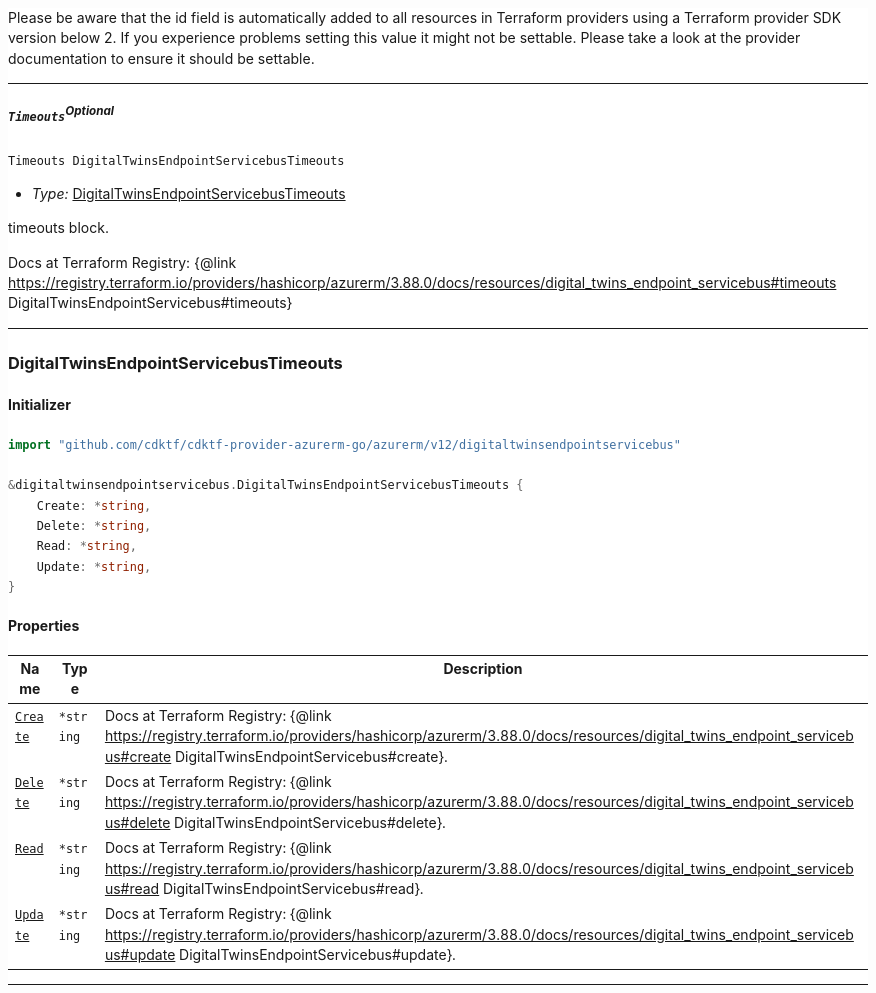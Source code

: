 Please be aware that the id field is automatically added to all resources in Terraform providers using a Terraform provider SDK version below 2.
If you experience problems setting this value it might not be settable. Please take a look at the provider documentation to ensure it should be settable.

---

##### `Timeouts`<sup>Optional</sup> <a name="Timeouts" id="@cdktf/provider-azurerm.digitalTwinsEndpointServicebus.DigitalTwinsEndpointServicebusConfig.property.timeouts"></a>

```go
Timeouts DigitalTwinsEndpointServicebusTimeouts
```

- *Type:* <a href="#@cdktf/provider-azurerm.digitalTwinsEndpointServicebus.DigitalTwinsEndpointServicebusTimeouts">DigitalTwinsEndpointServicebusTimeouts</a>

timeouts block.

Docs at Terraform Registry: {@link https://registry.terraform.io/providers/hashicorp/azurerm/3.88.0/docs/resources/digital_twins_endpoint_servicebus#timeouts DigitalTwinsEndpointServicebus#timeouts}

---

### DigitalTwinsEndpointServicebusTimeouts <a name="DigitalTwinsEndpointServicebusTimeouts" id="@cdktf/provider-azurerm.digitalTwinsEndpointServicebus.DigitalTwinsEndpointServicebusTimeouts"></a>

#### Initializer <a name="Initializer" id="@cdktf/provider-azurerm.digitalTwinsEndpointServicebus.DigitalTwinsEndpointServicebusTimeouts.Initializer"></a>

```go
import "github.com/cdktf/cdktf-provider-azurerm-go/azurerm/v12/digitaltwinsendpointservicebus"

&digitaltwinsendpointservicebus.DigitalTwinsEndpointServicebusTimeouts {
	Create: *string,
	Delete: *string,
	Read: *string,
	Update: *string,
}
```

#### Properties <a name="Properties" id="Properties"></a>

| **Name** | **Type** | **Description** |
| --- | --- | --- |
| <code><a href="#@cdktf/provider-azurerm.digitalTwinsEndpointServicebus.DigitalTwinsEndpointServicebusTimeouts.property.create">Create</a></code> | <code>*string</code> | Docs at Terraform Registry: {@link https://registry.terraform.io/providers/hashicorp/azurerm/3.88.0/docs/resources/digital_twins_endpoint_servicebus#create DigitalTwinsEndpointServicebus#create}. |
| <code><a href="#@cdktf/provider-azurerm.digitalTwinsEndpointServicebus.DigitalTwinsEndpointServicebusTimeouts.property.delete">Delete</a></code> | <code>*string</code> | Docs at Terraform Registry: {@link https://registry.terraform.io/providers/hashicorp/azurerm/3.88.0/docs/resources/digital_twins_endpoint_servicebus#delete DigitalTwinsEndpointServicebus#delete}. |
| <code><a href="#@cdktf/provider-azurerm.digitalTwinsEndpointServicebus.DigitalTwinsEndpointServicebusTimeouts.property.read">Read</a></code> | <code>*string</code> | Docs at Terraform Registry: {@link https://registry.terraform.io/providers/hashicorp/azurerm/3.88.0/docs/resources/digital_twins_endpoint_servicebus#read DigitalTwinsEndpointServicebus#read}. |
| <code><a href="#@cdktf/provider-azurerm.digitalTwinsEndpointServicebus.DigitalTwinsEndpointServicebusTimeouts.property.update">Update</a></code> | <code>*string</code> | Docs at Terraform Registry: {@link https://registry.terraform.io/providers/hashicorp/azurerm/3.88.0/docs/resources/digital_twins_endpoint_servicebus#update DigitalTwinsEndpointServicebus#update}. |

---